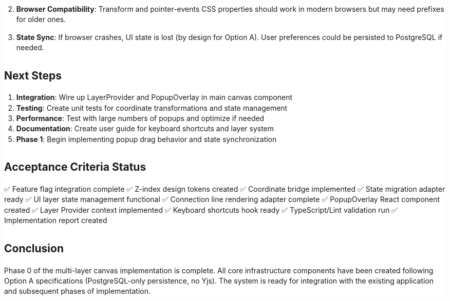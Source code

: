 2. **Browser Compatibility**: Transform and pointer-events CSS properties should work in modern browsers but may need prefixes for older ones.

3. **State Sync**: If browser crashes, UI state is lost (by design for Option A). User preferences could be persisted to PostgreSQL if needed.

## Next Steps

1. **Integration**: Wire up LayerProvider and PopupOverlay in main canvas component
2. **Testing**: Create unit tests for coordinate transformations and state management
3. **Performance**: Test with large numbers of popups and optimize if needed
4. **Documentation**: Create user guide for keyboard shortcuts and layer system
5. **Phase 1**: Begin implementing popup drag behavior and state synchronization

## Acceptance Criteria Status

✅ Feature flag integration complete
✅ Z-index design tokens created
✅ Coordinate bridge implemented
✅ State migration adapter ready
✅ UI layer state management functional
✅ Connection line rendering adapter complete
✅ PopupOverlay React component created
✅ Layer Provider context implemented
✅ Keyboard shortcuts hook ready
✅ TypeScript/Lint validation run
✅ Implementation report created

## Conclusion

Phase 0 of the multi-layer canvas implementation is complete. All core infrastructure components have been created following Option A specifications (PostgreSQL-only persistence, no Yjs). The system is ready for integration with the existing application and subsequent phases of implementation.